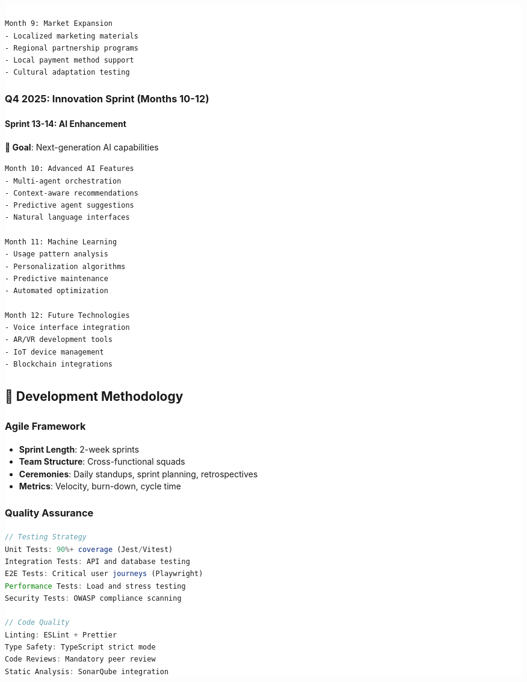 ```

Month 9: Market Expansion
- Localized marketing materials
- Regional partnership programs
- Local payment method support
- Cultural adaptation testing
```

### Q4 2025: Innovation Sprint (Months 10-12)

#### Sprint 13-14: AI Enhancement
**🎯 Goal**: Next-generation AI capabilities
```
Month 10: Advanced AI Features
- Multi-agent orchestration
- Context-aware recommendations
- Predictive agent suggestions
- Natural language interfaces

Month 11: Machine Learning
- Usage pattern analysis
- Personalization algorithms
- Predictive maintenance
- Automated optimization

Month 12: Future Technologies
- Voice interface integration
- AR/VR development tools
- IoT device management
- Blockchain integrations
```

## 🔧 Development Methodology

### Agile Framework
- **Sprint Length**: 2-week sprints
- **Team Structure**: Cross-functional squads
- **Ceremonies**: Daily standups, sprint planning, retrospectives
- **Metrics**: Velocity, burn-down, cycle time

### Quality Assurance
```typescript
// Testing Strategy
Unit Tests: 90%+ coverage (Jest/Vitest)
Integration Tests: API and database testing
E2E Tests: Critical user journeys (Playwright)
Performance Tests: Load and stress testing
Security Tests: OWASP compliance scanning

// Code Quality
Linting: ESLint + Prettier
Type Safety: TypeScript strict mode
Code Reviews: Mandatory peer review
Static Analysis: SonarQube integration
```
